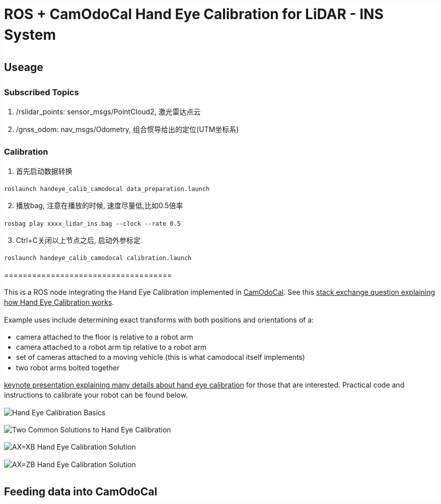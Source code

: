 ROS + CamOdoCal Hand Eye Calibration for LiDAR - INS System
====================================

## Useage
### Subscribed Topics
1. /rslidar_points: sensor_msgs/PointCloud2, 激光雷达点云

2. /gnss_odom: nav_msgs/Odometry, 组合惯导给出的定位(UTM坐标系)

### Calibration
1. 首先启动数据转换
```shell
roslaunch handeye_calib_camodocal data_preparation.launch
``` 

2. 播放bag, 注意在播放的时候, 速度尽量低,比如0.5倍率
```shell
rosbag play xxxx_lidar_ins.bag --clock --rate 0.5
``` 

3. Ctrl+C关闭以上节点之后, 启动外参标定
```shell
roslaunch handeye_calib_camodocal calibration.launch
```

====================================

This is a ROS node integrating the Hand Eye Calibration implemented in [CamOdoCal](https://github.com/hengli/camodocal). See this [stack exchange question explaining how Hand Eye Calibration works](http://robotics.stackexchange.com/questions/7163/hand-eye-calibration).

Example uses include determining exact transforms with both positions and orientations of a:

 - camera attached to the floor is relative to a robot arm
 - camera attached to a robot arm tip relative to a robot arm
 - set of cameras attached to a moving vehicle (this is what camodocal itself implements)
 - two robot arms bolted together

[keynote presentation explaining many details about hand eye calibration](https://www.icloud.com/keynote/AwBUCAESEJ6BPEHy1-J_58iY9QpDxmMaKWYQ8JT4T8wVxHSfiNn7vMJH1IuI3bnUaJeS8H0P8z768Qw95BLoFg2qMCUCAQEEILObYmsh9SaWe-3YhL6v1kNVeciwzjsktabBmlhsO661#Optimal_Hand_Eye_Calibration) for those that are interested. Practical code and instructions to calibrate your robot can be found below.

![Hand Eye Calibration Basics][1]

![Two Common Solutions to Hand Eye Calibration][2]

![AX=XB Hand Eye Calibration Solution][3]

![AX=ZB Hand Eye Calibration Solution][4]

Feeding data into CamOdoCal
---------------------------


  [1]: http://i.stack.imgur.com/7k4D3.jpg
  [2]: http://i.stack.imgur.com/d4nVb.jpg
  [3]: http://i.stack.imgur.com/wdOyg.jpg
  [4]: http://i.stack.imgur.com/zRQ1i.jpg
  [5]: http://i.stack.imgur.com/Cvc75.jpg